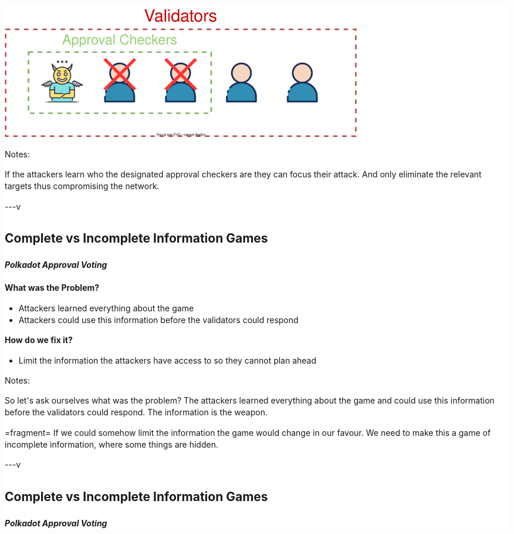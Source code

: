 <img style="width: 600px" src="./img/econ-game-theory/validators_target_attack.drawio.svg" alt="Eliminated approval checkers" />

Notes:

If the attackers learn who the designated approval checkers are they can focus their attack.
And only eliminate the relevant targets thus compromising the network.

---v

## Complete vs Incomplete Information Games

#### _Polkadot Approval Voting_

**What was the Problem?**

- Attackers learned everything about the game
- Attackers could use this information before the validators could respond

**How do we fix it?**



- Limit the information the attackers have access to so they cannot plan ahead


Notes:

So let's ask ourselves what was the problem? The attackers learned everything about the game and could use this information before the validators could respond.
The information is the weapon.

=fragment=
If we could somehow limit the information the game would change in our favour.
We need to make this a game of incomplete information, where some things are hidden.

---v

## Complete vs Incomplete Information Games

#### _Polkadot Approval Voting_
